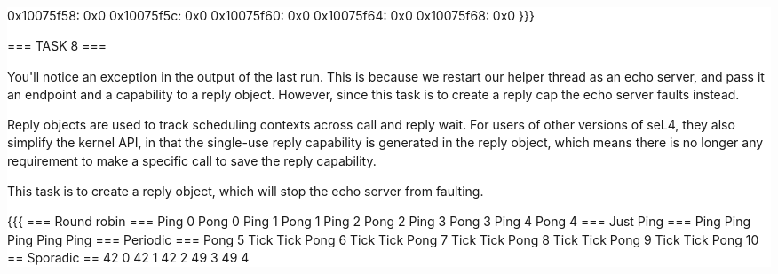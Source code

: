 0x10075f58: 0x0
0x10075f5c: 0x0
0x10075f60: 0x0
0x10075f64: 0x0
0x10075f68: 0x0
}}}

=== TASK 8 ===

You'll notice an exception in the output of the last run. This is because we restart our helper thread as an echo server, and pass it an endpoint and a capability to a reply object. However, since this task is to create a reply cap the echo server faults instead.

Reply objects are used to track scheduling contexts across call and reply wait. For users of other versions of seL4, they also simplify the kernel API, in that the single-use reply capability is generated in the reply object, which means there is no longer any requirement to make a specific call to save the reply capability.

This task is to create a reply object, which will stop the echo server from faulting.

{{{
=== Round robin ===
Ping 0
Pong 0
Ping 1
Pong 1
Ping 2
Pong 2
Ping 3
Pong 3
Ping 4
Pong 4
=== Just Ping ===
Ping
Ping
Ping
Ping
Ping
=== Periodic ===
Pong 5
Tick
Tick
Pong 6
Tick
Tick
Pong 7
Tick
Tick
Pong 8
Tick
Tick
Pong 9
Tick
Tick
Pong 10
== Sporadic ==
42
0
42
1
42
2
49
3
49
4